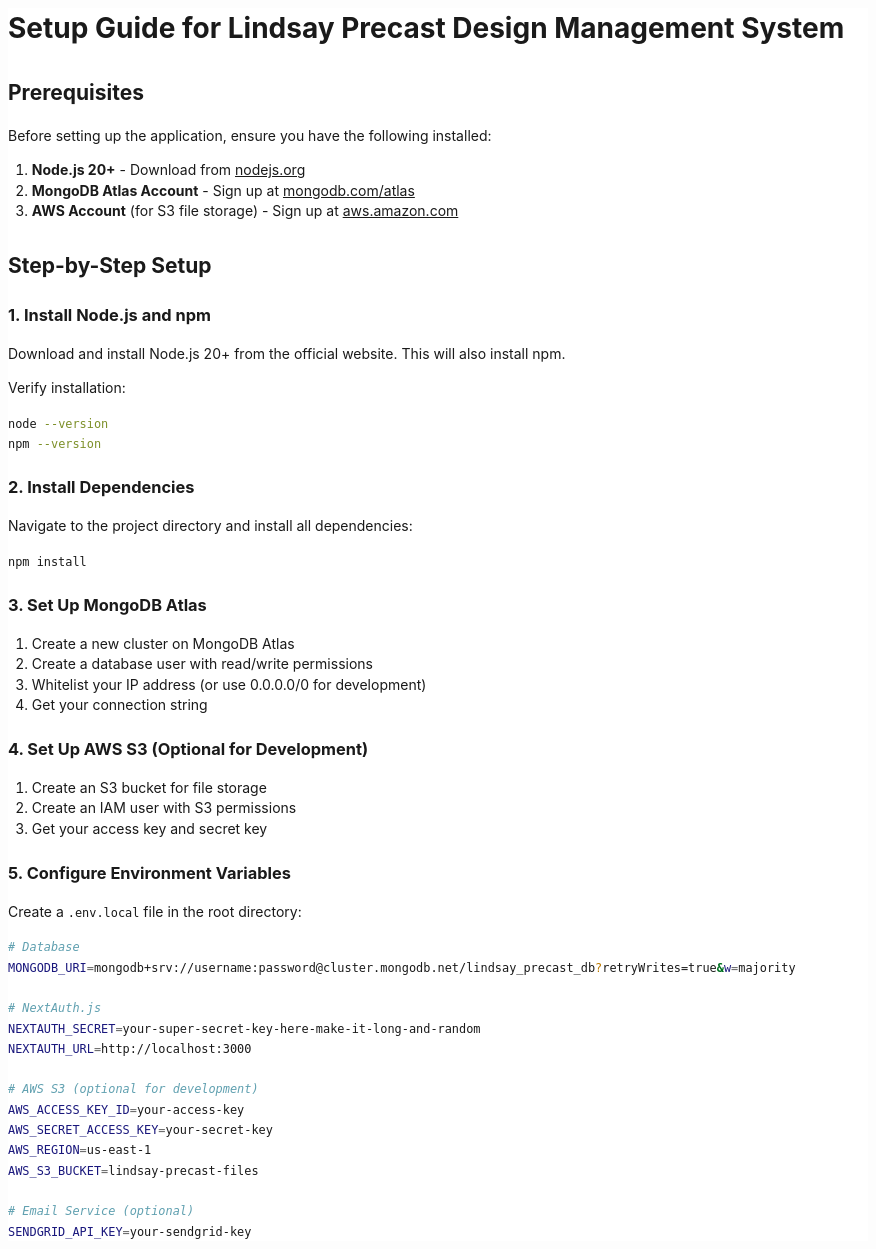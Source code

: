 # Setup Guide for Lindsay Precast Design Management System

## Prerequisites

Before setting up the application, ensure you have the following installed:

1. **Node.js 20+** - Download from [nodejs.org](https://nodejs.org/)
2. **MongoDB Atlas Account** - Sign up at [mongodb.com/atlas](https://www.mongodb.com/atlas)
3. **AWS Account** (for S3 file storage) - Sign up at [aws.amazon.com](https://aws.amazon.com/)

## Step-by-Step Setup

### 1. Install Node.js and npm

Download and install Node.js 20+ from the official website. This will also install npm.

Verify installation:
```bash
node --version
npm --version
```

### 2. Install Dependencies

Navigate to the project directory and install all dependencies:

```bash
npm install
```

### 3. Set Up MongoDB Atlas

1. Create a new cluster on MongoDB Atlas
2. Create a database user with read/write permissions
3. Whitelist your IP address (or use 0.0.0.0/0 for development)
4. Get your connection string

### 4. Set Up AWS S3 (Optional for Development)

1. Create an S3 bucket for file storage
2. Create an IAM user with S3 permissions
3. Get your access key and secret key

### 5. Configure Environment Variables

Create a `.env.local` file in the root directory:

```bash
# Database
MONGODB_URI=mongodb+srv://username:password@cluster.mongodb.net/lindsay_precast_db?retryWrites=true&w=majority

# NextAuth.js
NEXTAUTH_SECRET=your-super-secret-key-here-make-it-long-and-random
NEXTAUTH_URL=http://localhost:3000

# AWS S3 (optional for development)
AWS_ACCESS_KEY_ID=your-access-key
AWS_SECRET_ACCESS_KEY=your-secret-key
AWS_REGION=us-east-1
AWS_S3_BUCKET=lindsay-precast-files

# Email Service (optional)
SENDGRID_API_KEY=your-sendgrid-key

```